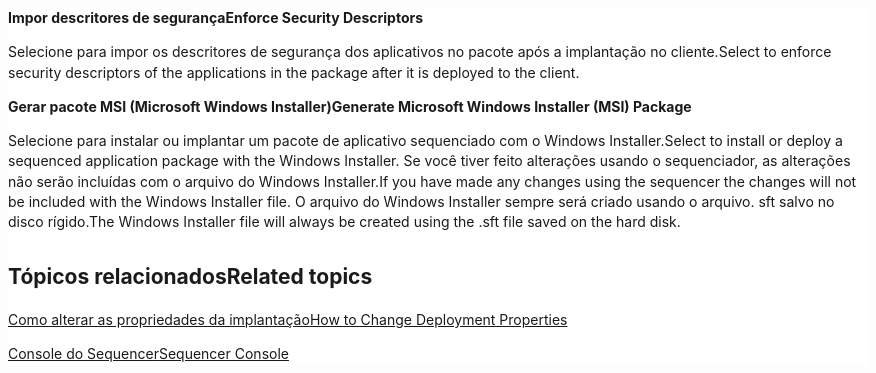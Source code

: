 </ul></td>
</tr>
<tr class="even">
<td align="left"><p><strong><span data-ttu-id="513b1-150">Impor descritores de segurança</span><span class="sxs-lookup"><span data-stu-id="513b1-150">Enforce Security Descriptors</span></span></strong></p></td>
<td align="left"><p><span data-ttu-id="513b1-151">Selecione para impor os descritores de segurança dos aplicativos no pacote após a implantação no cliente.</span><span class="sxs-lookup"><span data-stu-id="513b1-151">Select to enforce security descriptors of the applications in the package after it is deployed to the client.</span></span></p></td>
</tr>
<tr class="odd">
<td align="left"><p><strong><span data-ttu-id="513b1-152">Gerar pacote MSI (Microsoft Windows Installer)</span><span class="sxs-lookup"><span data-stu-id="513b1-152">Generate Microsoft Windows Installer (MSI) Package</span></span></strong></p></td>
<td align="left"><p><span data-ttu-id="513b1-153">Selecione para instalar ou implantar um pacote de aplicativo sequenciado com o Windows Installer.</span><span class="sxs-lookup"><span data-stu-id="513b1-153">Select to install or deploy a sequenced application package with the Windows Installer.</span></span> <span data-ttu-id="513b1-154">Se você tiver feito alterações usando o sequenciador, as alterações não serão incluídas com o arquivo do Windows Installer.</span><span class="sxs-lookup"><span data-stu-id="513b1-154">If you have made any changes using the sequencer the changes will not be included with the Windows Installer file.</span></span> <span data-ttu-id="513b1-155">O arquivo do Windows Installer sempre será criado usando o arquivo. sft salvo no disco rígido.</span><span class="sxs-lookup"><span data-stu-id="513b1-155">The Windows Installer file will always be created using the .sft file saved on the hard disk.</span></span></p></td>
</tr>
</tbody>
</table>



## <span data-ttu-id="513b1-156">Tópicos relacionados</span><span class="sxs-lookup"><span data-stu-id="513b1-156">Related topics</span></span>


[<span data-ttu-id="513b1-157">Como alterar as propriedades da implantação</span><span class="sxs-lookup"><span data-stu-id="513b1-157">How to Change Deployment Properties</span></span>](how-to-change-deployment-properties.md)

[<span data-ttu-id="513b1-158">Console do Sequencer</span><span class="sxs-lookup"><span data-stu-id="513b1-158">Sequencer Console</span></span>](sequencer-console.md)









